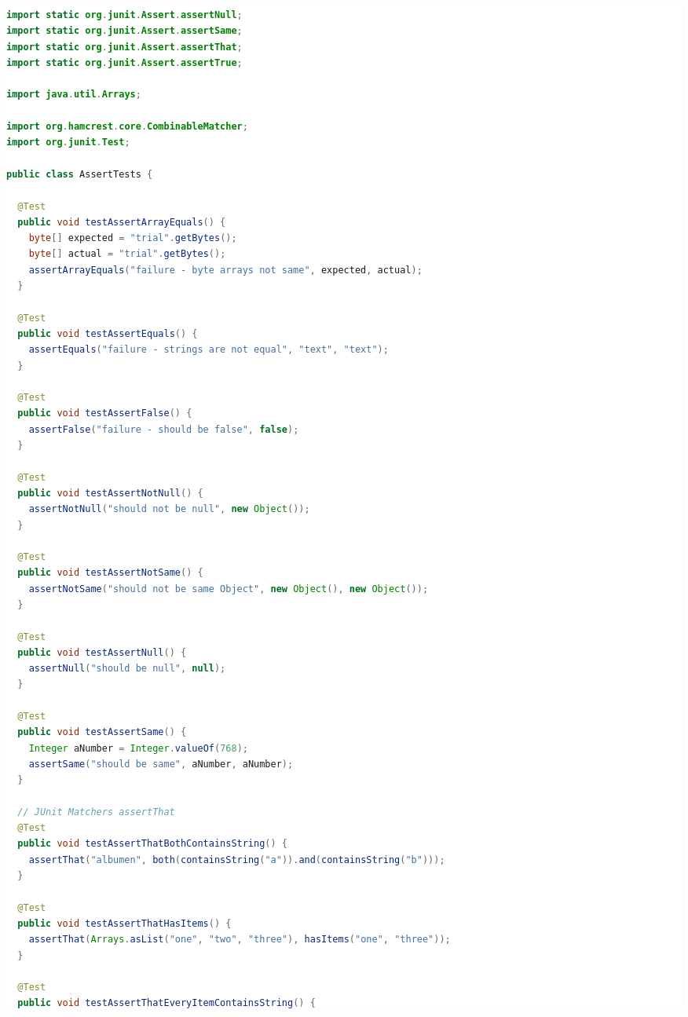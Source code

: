 ```java
import static org.junit.Assert.assertNull;
import static org.junit.Assert.assertSame;
import static org.junit.Assert.assertThat;
import static org.junit.Assert.assertTrue;

import java.util.Arrays;

import org.hamcrest.core.CombinableMatcher;
import org.junit.Test;

public class AssertTests {
  
  @Test
  public void testAssertArrayEquals() {
    byte[] expected = "trial".getBytes();
    byte[] actual = "trial".getBytes();
    assertArrayEquals("failure - byte arrays not same", expected, actual);
  }

  @Test
  public void testAssertEquals() {
    assertEquals("failure - strings are not equal", "text", "text");
  }

  @Test
  public void testAssertFalse() {
    assertFalse("failure - should be false", false);
  }

  @Test
  public void testAssertNotNull() {
    assertNotNull("should not be null", new Object());
  }

  @Test
  public void testAssertNotSame() {
    assertNotSame("should not be same Object", new Object(), new Object());
  }

  @Test
  public void testAssertNull() {
    assertNull("should be null", null);
  }

  @Test
  public void testAssertSame() {
    Integer aNumber = Integer.valueOf(768);
    assertSame("should be same", aNumber, aNumber);
  }

  // JUnit Matchers assertThat
  @Test
  public void testAssertThatBothContainsString() {
    assertThat("albumen", both(containsString("a")).and(containsString("b")));
  }

  @Test
  public void testAssertThatHasItems() {
    assertThat(Arrays.asList("one", "two", "three"), hasItems("one", "three"));
  }

  @Test
  public void testAssertThatEveryItemContainsString() {
```